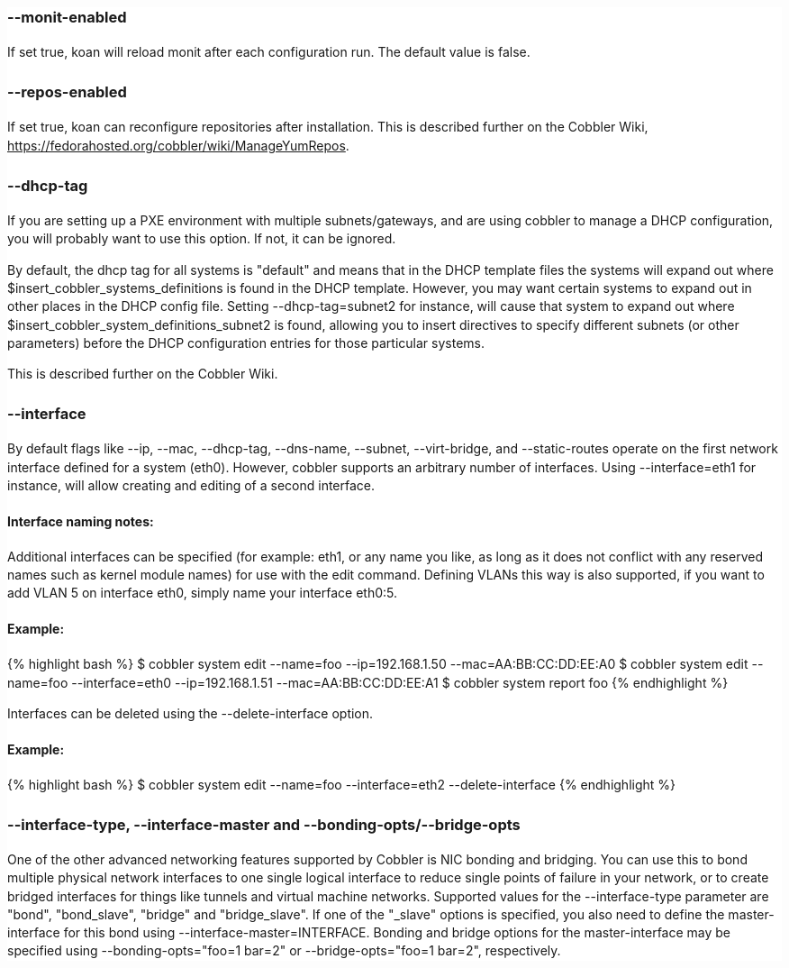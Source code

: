 ### --monit-enabled
If set true, koan will reload monit after each configuration run.  The default value is false.

### --repos-enabled
If set true, koan can reconfigure repositories after installation.  This is described further on the Cobbler Wiki, https://fedorahosted.org/cobbler/wiki/ManageYumRepos.

### --dhcp-tag
If you are setting up a PXE environment with multiple subnets/gateways, and are using cobbler to manage a DHCP configuration, you will probably want to use this option.  If not, it can be ignored.

By default, the dhcp tag for all systems is "default" and means that in the DHCP template files the systems will expand out where $insert_cobbler_systems_definitions is found in the DHCP template.  However, you may want certain systems to expand out in other places in the DHCP config file.  Setting --dhcp-tag=subnet2 for instance, will cause that system to expand out where $insert_cobbler_system_definitions_subnet2 is found, allowing you to insert directives to specify different subnets (or other parameters) before the DHCP configuration entries for those particular systems.

This is described further on the Cobbler Wiki.

### --interface
By default flags like --ip, --mac, --dhcp-tag, --dns-name, --subnet, --virt-bridge, and --static-routes operate on the first network interface defined for a system (eth0).  However, cobbler supports an arbitrary number of interfaces.  Using --interface=eth1 for instance, will allow creating and editing of a second interface.

#### Interface naming notes:
Additional interfaces can be specified (for example: eth1, or any name you like, as long as it does not conflict with any reserved names such as kernel module names) for use with the edit command.  Defining VLANs this way is also supported, if you want to add VLAN 5 on interface eth0, simply name your interface eth0:5.

#### Example:
{% highlight bash %}
$ cobbler system edit --name=foo --ip=192.168.1.50 --mac=AA:BB:CC:DD:EE:A0
$ cobbler system edit --name=foo --interface=eth0 --ip=192.168.1.51 --mac=AA:BB:CC:DD:EE:A1
$ cobbler system report foo
{% endhighlight %}

Interfaces can be deleted using the --delete-interface option.

#### Example:
{% highlight bash %}
$ cobbler system edit --name=foo --interface=eth2 --delete-interface
{% endhighlight %}

### --interface-type, --interface-master and --bonding-opts/--bridge-opts
One of the other advanced networking features supported by Cobbler is NIC bonding and bridging. You can use this to bond multiple physical network interfaces to one single logical interface to reduce single points of failure in your network, or to create bridged interfaces for things like tunnels and virtual machine networks. Supported values for the --interface-type parameter are "bond", "bond_slave", "bridge" and "bridge_slave". If one of the "_slave" options is specified, you also need to define the master-interface for this bond using --interface-master=INTERFACE. Bonding and bridge options for the master-interface may be specified using --bonding-opts="foo=1 bar=2" or --bridge-opts="foo=1 bar=2", respectively.
